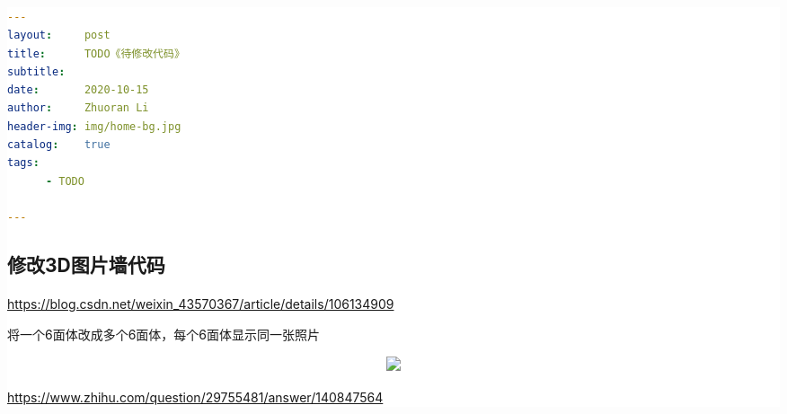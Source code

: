 ```yaml
---
layout:     post
title:      TODO《待修改代码》
subtitle:   
date:       2020-10-15
author:     Zhuoran Li
header-img: img/home-bg.jpg
catalog:    true
tags:
      - TODO

---
```


## 修改3D图片墙代码

https://blog.csdn.net/weixin_43570367/article/details/106134909

将一个6面体改成多个6面体，每个6面体显示同一张照片

<center>
    <img src="https://lizhuoranget.github.io/images/20201015todo/1.jpg" width="100%" >
</center>

https://www.zhihu.com/question/29755481/answer/140847564